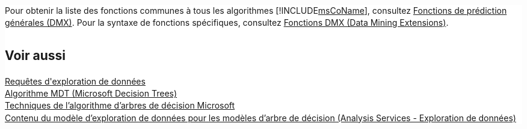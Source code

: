  Pour obtenir la liste des fonctions communes à tous les algorithmes [!INCLUDE[msCoName](../../includes/msconame-md.md)], consultez [Fonctions de prédiction générales &#40;DMX&#41;](../../dmx/general-prediction-functions-dmx.md). Pour la syntaxe de fonctions spécifiques, consultez [Fonctions DMX &#40;Data Mining Extensions&#41;](../../dmx/data-mining-extensions-dmx-function-reference.md).  
  
## <a name="see-also"></a>Voir aussi  
 [Requêtes d'exploration de données](../../analysis-services/data-mining/data-mining-queries.md)   
 [Algorithme MDT (Microsoft Decision Trees)](../../analysis-services/data-mining/microsoft-decision-trees-algorithm.md)   
 [Techniques de l’algorithme d’arbres de décision Microsoft](../../analysis-services/data-mining/microsoft-decision-trees-algorithm-technical-reference.md)   
 [Contenu du modèle d’exploration de données pour les modèles d’arbre de décision &#40;Analysis Services - Exploration de données&#41;](../../analysis-services/data-mining/mining-model-content-for-decision-tree-models-analysis-services-data-mining.md)  
  
  

